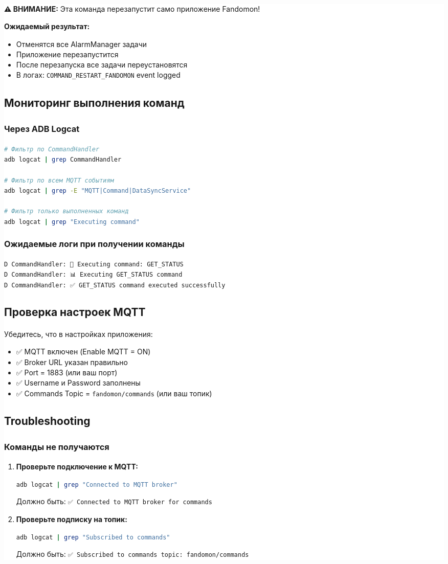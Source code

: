 **⚠️ ВНИМАНИЕ:** Эта команда перезапустит само приложение Fandomon!

**Ожидаемый результат:**
- Отменятся все AlarmManager задачи
- Приложение перезапустится
- После перезапуска все задачи переустановятся
- В логах: `COMMAND_RESTART_FANDOMON` event logged

## Мониторинг выполнения команд

### Через ADB Logcat
```bash
# Фильтр по CommandHandler
adb logcat | grep CommandHandler

# Фильтр по всем MQTT событиям
adb logcat | grep -E "MQTT|Command|DataSyncService"

# Фильтр только выполненных команд
adb logcat | grep "Executing command"
```

### Ожидаемые логи при получении команды

```
D CommandHandler: 🎯 Executing command: GET_STATUS
D CommandHandler: 📊 Executing GET_STATUS command
D CommandHandler: ✅ GET_STATUS command executed successfully
```

## Проверка настроек MQTT

Убедитесь, что в настройках приложения:
- ✅ MQTT включен (Enable MQTT = ON)
- ✅ Broker URL указан правильно
- ✅ Port = 1883 (или ваш порт)
- ✅ Username и Password заполнены
- ✅ Commands Topic = `fandomon/commands` (или ваш топик)

## Troubleshooting

### Команды не получаются

1. **Проверьте подключение к MQTT:**
   ```bash
   adb logcat | grep "Connected to MQTT broker"
   ```
   Должно быть: `✅ Connected to MQTT broker for commands`

2. **Проверьте подписку на топик:**
   ```bash
   adb logcat | grep "Subscribed to commands"
   ```
   Должно быть: `✅ Subscribed to commands topic: fandomon/commands`
